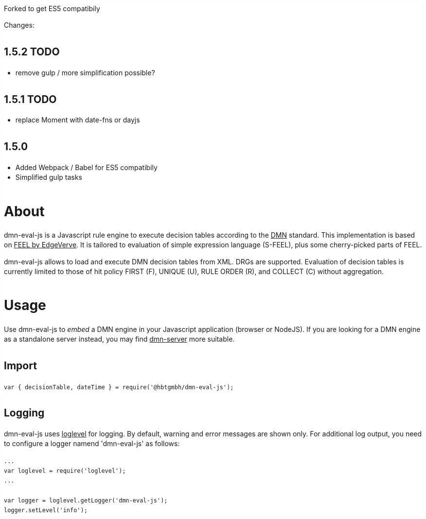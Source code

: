 Forked to get ES5 compatibily

Changes:

## 1.5.2 TODO
- remove gulp / more simplification possible?

## 1.5.1 TODO
- replace Moment with date-fns or dayjs

## 1.5.0
- Added Webpack / Babel for ES5 compatibily
- Simplified gulp tasks

# About

dmn-eval-js is a Javascript rule engine to execute decision tables according to the [DMN](http://www.omg.org/spec/DMN/1.1/) standard.
This implementation is based on [FEEL by EdgeVerve](https://github.com/EdgeVerve/feel). It is tailored to evaluation of
simple expression language (S-FEEL), plus some cherry-picked parts of FEEL.

dmn-eval-js allows to load and execute DMN decision tables from XML. DRGs are supported. Evaluation of decision tables is currently limited to those of hit policy FIRST (F), UNIQUE (U), RULE ORDER (R), and COLLECT (C) without aggregation.

# Usage

Use dmn-eval-js to *embed* a DMN engine in your Javascript application (browser or NodeJS).
If you are looking for a DMN engine as a standalone server instead, you may find [dmn-server](https://github.com/HBTGmbH/dmn-nodejs-server) more suitable.

## Import

```
var { decisionTable, dateTime } = require('@hbtgmbh/dmn-eval-js');
```

## Logging

dmn-eval-js uses [loglevel](https://github.com/pimterry/loglevel) for logging.
By default, warning and error messages are shown only. For additional log output,
you need to configure a logger namend 'dmn-eval-js' as follows:
```
...
var loglevel = require('loglevel');
...
 
var logger = loglevel.getLogger('dmn-eval-js');
logger.setLevel('info');
```

